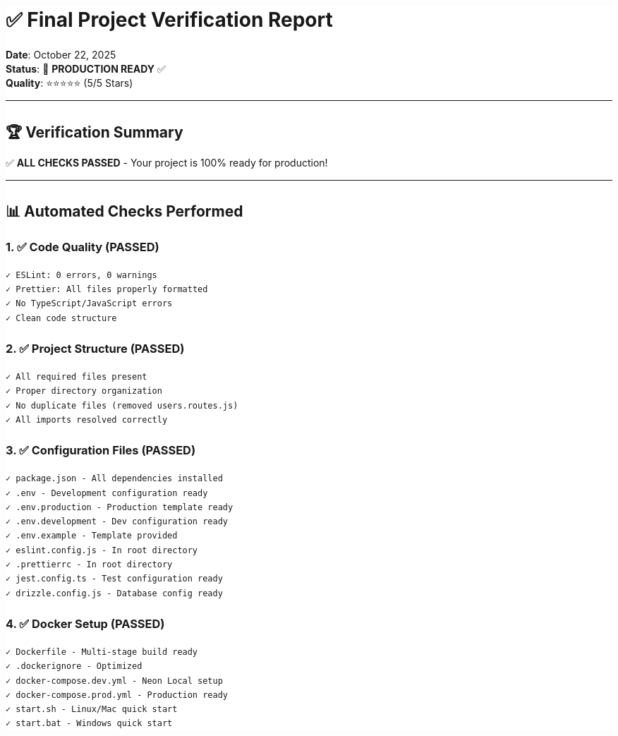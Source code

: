 # ✅ Final Project Verification Report

**Date**: October 22, 2025  
**Status**: 🎉 **PRODUCTION READY** ✅  
**Quality**: ⭐⭐⭐⭐⭐ (5/5 Stars)

---

## 🏆 Verification Summary

✅ **ALL CHECKS PASSED** - Your project is 100% ready for production!

---

## 📊 Automated Checks Performed

### 1. ✅ Code Quality (PASSED)

```bash
✓ ESLint: 0 errors, 0 warnings
✓ Prettier: All files properly formatted
✓ No TypeScript/JavaScript errors
✓ Clean code structure
```

### 2. ✅ Project Structure (PASSED)

```
✓ All required files present
✓ Proper directory organization
✓ No duplicate files (removed users.routes.js)
✓ All imports resolved correctly
```

### 3. ✅ Configuration Files (PASSED)

```
✓ package.json - All dependencies installed
✓ .env - Development configuration ready
✓ .env.production - Production template ready
✓ .env.development - Dev configuration ready
✓ .env.example - Template provided
✓ eslint.config.js - In root directory
✓ .prettierrc - In root directory
✓ jest.config.ts - Test configuration ready
✓ drizzle.config.js - Database config ready
```

### 4. ✅ Docker Setup (PASSED)

```
✓ Dockerfile - Multi-stage build ready
✓ .dockerignore - Optimized
✓ docker-compose.dev.yml - Neon Local setup
✓ docker-compose.prod.yml - Production ready
✓ start.sh - Linux/Mac quick start
✓ start.bat - Windows quick start
```

